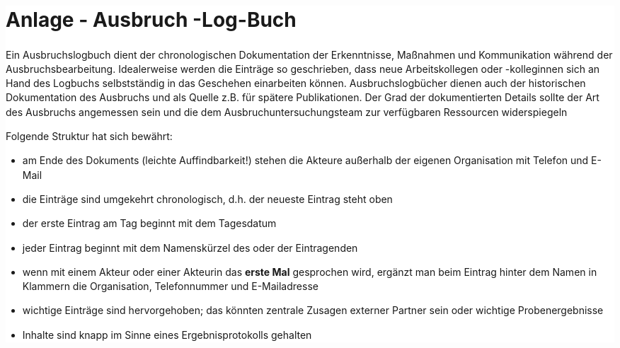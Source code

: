 # <span class="approved-insertion" data-user="20" data-username="ptinnemann" data-date="26371720">Anlage - </span><span class="approved-insertion" data-user="52" data-username="BurckhardtF" data-date="26371640">Ausbruch</span><span class="approved-insertion" data-user="20" data-username="ptinnemann" data-date="26371730"> -L</span><span class="approved-insertion" data-user="52" data-username="BurckhardtF" data-date="26371640">og</span><span class="approved-insertion" data-user="20" data-username="ptinnemann" data-date="26371730">-B</span><span class="approved-insertion" data-user="52" data-username="BurckhardtF" data-date="26371640">uch</span>

Ein Ausbruchslogbuch dient der chronologischen Dokumentation der
Erkenntnisse, Maßnahmen und Kommunikation während der
Ausbruchsbearbeitung. Idealerweise werden die Einträge so geschrieben,
dass neue Arbeitskollegen oder -kolleginnen sich an Hand des Logbuchs
selbstständig in das Geschehen einarbeiten können. Ausbruchslogbücher
dienen auch der historischen Dokumentation des Ausbruchs und als Quelle
<span class="approved-insertion" data-user="52" data-username="BurckhardtF" data-date="26374630">z.B.
für spätere</span>
Publikationen.<span class="approved-insertion" data-user="20" data-username="ptinnemann" data-date="26371730">
Der Grad der dokumentierten Details</span> sollte der Art des Ausbruchs
angemessen sein und die
<span class="approved-insertion" data-user="20" data-username="ptinnemann" data-date="26371730">dem
Ausbruchuntersuchungsteam zur</span> verfügbaren Ressourcen
widerspiegeln

Folgende Struktur hat sich bewährt:

  - am Ende des Dokuments (leichte Auffindbarkeit\!) stehen die Akteure
    außerhalb der eigenen Organisation mit Telefon und E-Mail

  - die Einträge sind umgekehrt chronologisch, d.h. der neueste Eintrag
    steht oben

  - der erste Eintrag am Tag beginnt mit dem
    Tagesdatum

  - <span class="approved-insertion" data-user="52" data-username="BurckhardtF" data-date="26371640">j</span>eder
    Eintrag beginnt mit dem Namenskürzel des oder der Eintragenden

  - wenn mit einem Akteur oder einer Akteurin das **erste Mal**
    gesprochen wird, ergänzt man beim Eintrag hinter dem Namen in
    Klammern die Organisation, Telefonnummer und E-Mailadresse

  - wichtige Einträge sind hervorgehoben; das könnten zentrale Zusagen
    externer Partner sein oder wichtige Probenergebnisse

  - Inhalte sind knapp im Sinne eines Ergebnisprotokolls
    gehalten
